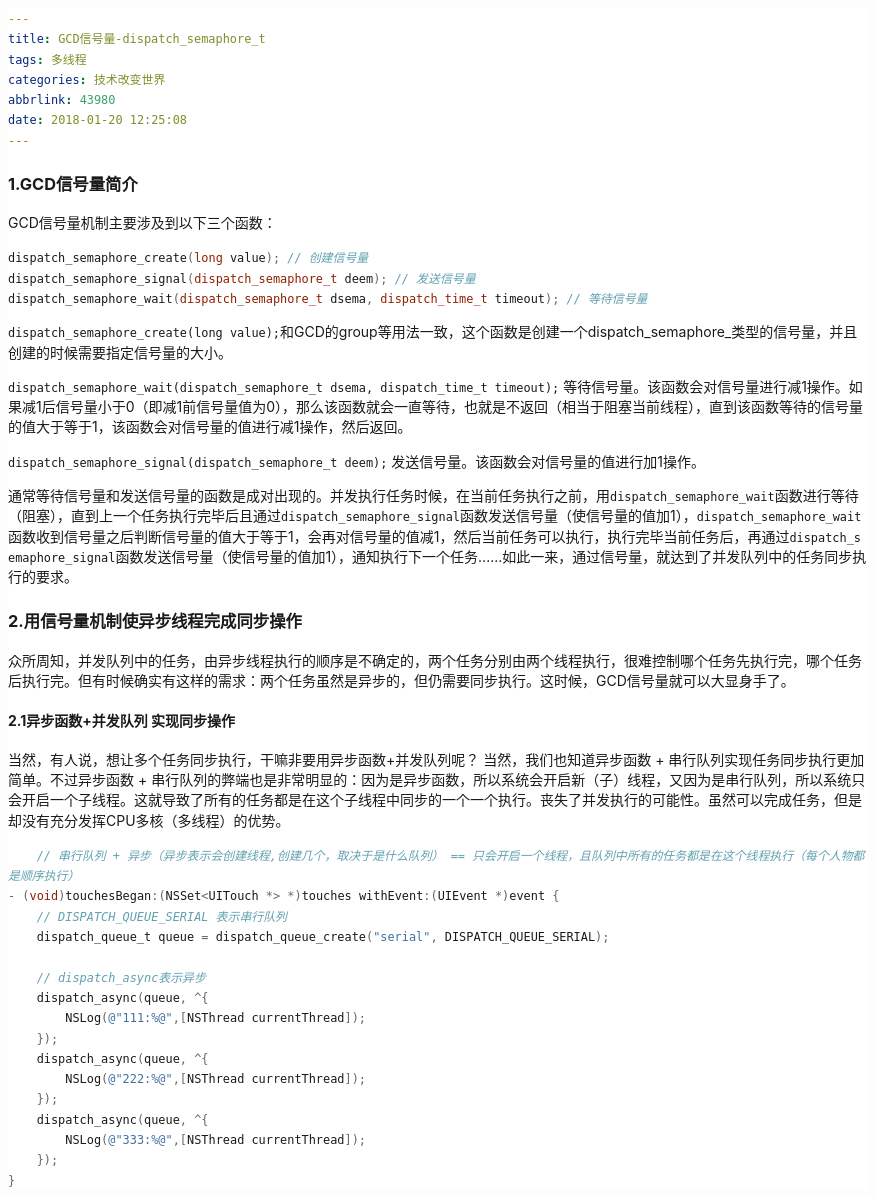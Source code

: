 ```yaml
---
title: GCD信号量-dispatch_semaphore_t
tags: 多线程
categories: 技术改变世界
abbrlink: 43980
date: 2018-01-20 12:25:08
---
```


### 1.GCD信号量简介

GCD信号量机制主要涉及到以下三个函数：

```cpp
dispatch_semaphore_create(long value); // 创建信号量
dispatch_semaphore_signal(dispatch_semaphore_t deem); // 发送信号量
dispatch_semaphore_wait(dispatch_semaphore_t dsema, dispatch_time_t timeout); // 等待信号量
```

`dispatch_semaphore_create(long value);`和GCD的group等用法一致，这个函数是创建一个dispatch_semaphore_类型的信号量，并且创建的时候需要指定信号量的大小。

 `dispatch_semaphore_wait(dispatch_semaphore_t dsema, dispatch_time_t timeout);` 等待信号量。该函数会对信号量进行减1操作。如果减1后信号量小于0（即减1前信号量值为0），那么该函数就会一直等待，也就是不返回（相当于阻塞当前线程），直到该函数等待的信号量的值大于等于1，该函数会对信号量的值进行减1操作，然后返回。

 `dispatch_semaphore_signal(dispatch_semaphore_t deem);` 发送信号量。该函数会对信号量的值进行加1操作。

通常等待信号量和发送信号量的函数是成对出现的。并发执行任务时候，在当前任务执行之前，用`dispatch_semaphore_wait`函数进行等待（阻塞），直到上一个任务执行完毕后且通过`dispatch_semaphore_signal`函数发送信号量（使信号量的值加1），`dispatch_semaphore_wait`函数收到信号量之后判断信号量的值大于等于1，会再对信号量的值减1，然后当前任务可以执行，执行完毕当前任务后，再通过`dispatch_semaphore_signal`函数发送信号量（使信号量的值加1），通知执行下一个任务......如此一来，通过信号量，就达到了并发队列中的任务同步执行的要求。

### 2.用信号量机制使异步线程完成同步操作

众所周知，并发队列中的任务，由异步线程执行的顺序是不确定的，两个任务分别由两个线程执行，很难控制哪个任务先执行完，哪个任务后执行完。但有时候确实有这样的需求：两个任务虽然是异步的，但仍需要同步执行。这时候，GCD信号量就可以大显身手了。



#### 2.1异步函数+并发队列 实现同步操作

当然，有人说，想让多个任务同步执行，干嘛非要用异步函数+并发队列呢？
 当然，我们也知道异步函数 + 串行队列实现任务同步执行更加简单。不过异步函数 + 串行队列的弊端也是非常明显的：因为是异步函数，所以系统会开启新（子）线程，又因为是串行队列，所以系统只会开启一个子线程。这就导致了所有的任务都是在这个子线程中同步的一个一个执行。丧失了并发执行的可能性。虽然可以完成任务，但是却没有充分发挥CPU多核（多线程）的优势。

```objectivec
    // 串行队列 + 异步（异步表示会创建线程,创建几个，取决于是什么队列） == 只会开启一个线程，且队列中所有的任务都是在这个线程执行（每个人物都是顺序执行）
- (void)touchesBegan:(NSSet<UITouch *> *)touches withEvent:(UIEvent *)event {
    // DISPATCH_QUEUE_SERIAL 表示串行队列
    dispatch_queue_t queue = dispatch_queue_create("serial", DISPATCH_QUEUE_SERIAL);
  
  	// dispatch_async表示异步
    dispatch_async(queue, ^{
        NSLog(@"111:%@",[NSThread currentThread]);
    });
    dispatch_async(queue, ^{
        NSLog(@"222:%@",[NSThread currentThread]);
    });
    dispatch_async(queue, ^{
        NSLog(@"333:%@",[NSThread currentThread]);
    });
}
```

